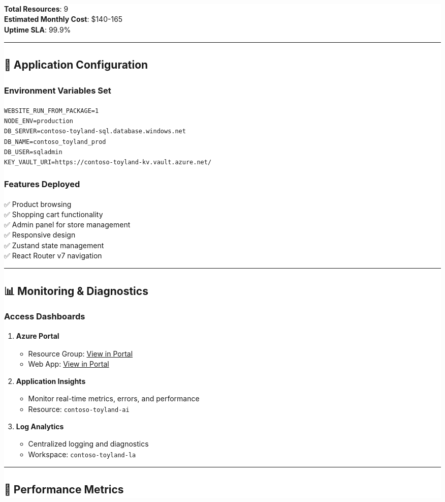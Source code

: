 
**Total Resources**: 9  
**Estimated Monthly Cost**: $140-165  
**Uptime SLA**: 99.9%

---

## 🔧 Application Configuration

### Environment Variables Set
```env
WEBSITE_RUN_FROM_PACKAGE=1
NODE_ENV=production
DB_SERVER=contoso-toyland-sql.database.windows.net
DB_NAME=contoso_toyland_prod
DB_USER=sqladmin
KEY_VAULT_URI=https://contoso-toyland-kv.vault.azure.net/
```

### Features Deployed
✅ Product browsing  
✅ Shopping cart functionality  
✅ Admin panel for store management  
✅ Responsive design  
✅ Zustand state management  
✅ React Router v7 navigation

---

## 📊 Monitoring & Diagnostics

### Access Dashboards

1. **Azure Portal**
   - Resource Group: [View in Portal](https://portal.azure.com/#@/resource/subscriptions/07228d7e-0041-404f-95db-ea08d479a49f/resourceGroups/contoso-toyland-prod-rg/overview)
   - Web App: [View in Portal](https://portal.azure.com/#@/resource/subscriptions/07228d7e-0041-404f-95db-ea08d479a49f/resourceGroups/contoso-toyland-prod-rg/providers/Microsoft.Web/sites/contoso-toyland-web/overview)

2. **Application Insights**
   - Monitor real-time metrics, errors, and performance
   - Resource: `contoso-toyland-ai`

3. **Log Analytics**
   - Centralized logging and diagnostics
   - Workspace: `contoso-toyland-la`

---

## 🚀 Performance Metrics
